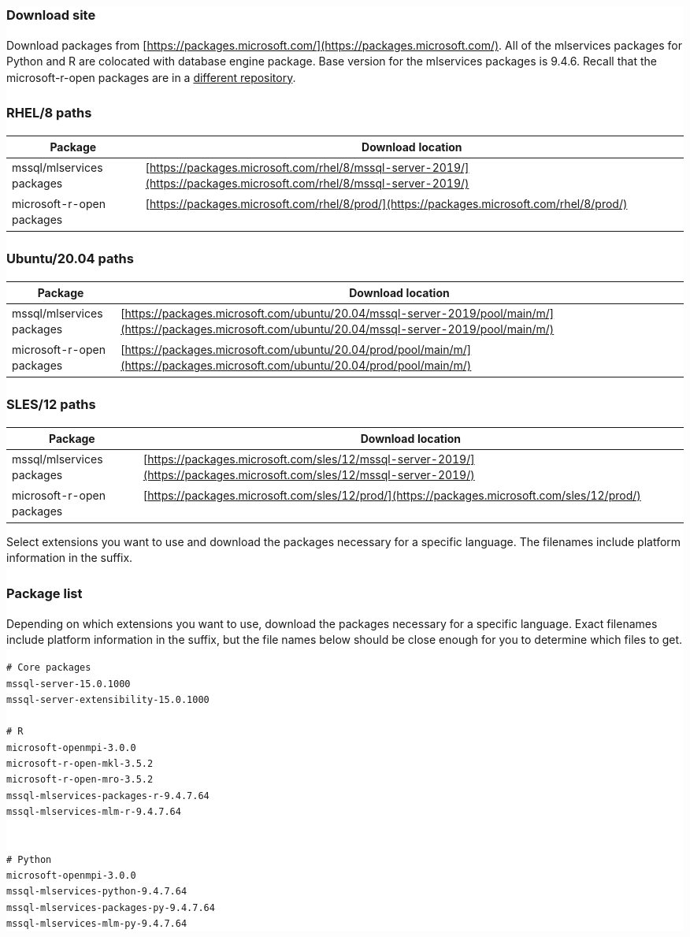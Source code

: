  
### Download site

Download packages from [https://packages.microsoft.com/](https://packages.microsoft.com/). All of the mlservices packages for Python and R are colocated with database engine package. Base version for the mlservices packages is 9.4.6. Recall that the microsoft-r-open packages are in a [different repository](#mro).

### RHEL/8 paths

|Package|Download location|
|--|----|
| mssql/mlservices packages | [https://packages.microsoft.com/rhel/8/mssql-server-2019/](https://packages.microsoft.com/rhel/8/mssql-server-2019/) |
| microsoft-r-open packages | [https://packages.microsoft.com/rhel/8/prod/](https://packages.microsoft.com/rhel/8/prod/) | 

### Ubuntu/20.04 paths

|Package|Download location|
|--|----|
| mssql/mlservices packages | [https://packages.microsoft.com/ubuntu/20.04/mssql-server-2019/pool/main/m/](https://packages.microsoft.com/ubuntu/20.04/mssql-server-2019/pool/main/m/) |
| microsoft-r-open packages | [https://packages.microsoft.com/ubuntu/20.04/prod/pool/main/m/](https://packages.microsoft.com/ubuntu/20.04/prod/pool/main/m/) | 

### SLES/12 paths

|Package|Download location|
|--|----|
| mssql/mlservices packages | [https://packages.microsoft.com/sles/12/mssql-server-2019/](https://packages.microsoft.com/sles/12/mssql-server-2019/) |
| microsoft-r-open packages | [https://packages.microsoft.com/sles/12/prod/](https://packages.microsoft.com/sles/12/prod/) | 

Select extensions you want to use and download the packages necessary for a specific language. The filenames include platform information in the suffix.

### Package list

Depending on which extensions you want to use, download the packages necessary for a specific language. Exact filenames include platform information in the suffix, but the file names below should be close enough for you to determine which files to get.

```
# Core packages 
mssql-server-15.0.1000
mssql-server-extensibility-15.0.1000

# R
microsoft-openmpi-3.0.0
microsoft-r-open-mkl-3.5.2
microsoft-r-open-mro-3.5.2
mssql-mlservices-packages-r-9.4.7.64
mssql-mlservices-mlm-r-9.4.7.64


# Python
microsoft-openmpi-3.0.0
mssql-mlservices-python-9.4.7.64
mssql-mlservices-packages-py-9.4.7.64
mssql-mlservices-mlm-py-9.4.7.64
```
